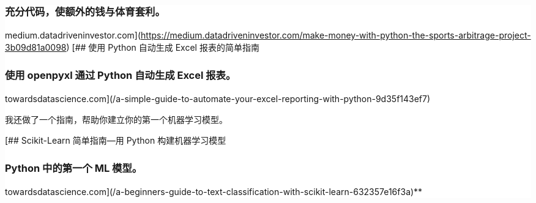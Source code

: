 ### 充分代码，使额外的钱与体育套利。

medium.datadriveninvestor.com](https://medium.datadriveninvestor.com/make-money-with-python-the-sports-arbitrage-project-3b09d81a0098) [](/a-simple-guide-to-automate-your-excel-reporting-with-python-9d35f143ef7) [## 使用 Python 自动生成 Excel 报表的简单指南

### 使用 openpyxl 通过 Python 自动生成 Excel 报表。

towardsdatascience.com](/a-simple-guide-to-automate-your-excel-reporting-with-python-9d35f143ef7) 

我还做了一个指南，帮助你建立你的第一个机器学习模型。

[](/a-beginners-guide-to-text-classification-with-scikit-learn-632357e16f3a) [## Scikit-Learn 简单指南—用 Python 构建机器学习模型

### Python 中的第一个 ML 模型。

towardsdatascience.com](/a-beginners-guide-to-text-classification-with-scikit-learn-632357e16f3a)**